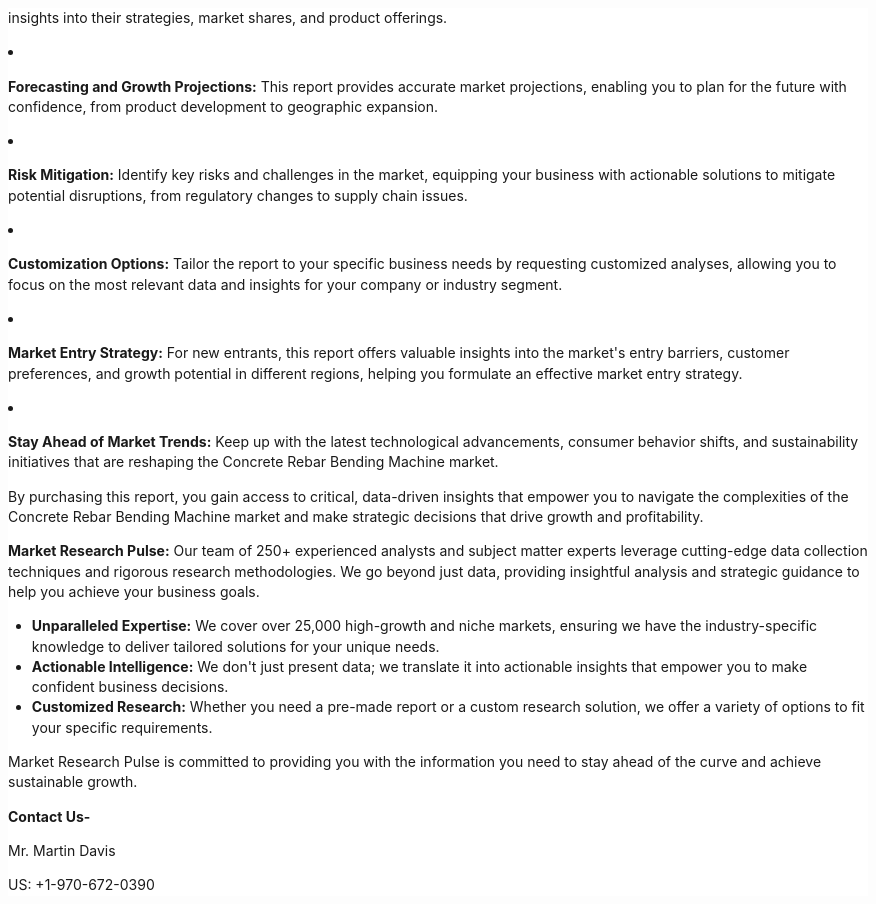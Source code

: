 insights into their strategies, market shares, and product offerings.</p></li><li><p><strong>Forecasting and Growth Projections:</strong> This report provides accurate market projections, enabling you to plan for the future with confidence, from product development to geographic expansion.</p></li><li><p><strong>Risk Mitigation:</strong> Identify key risks and challenges in the market, equipping your business with actionable solutions to mitigate potential disruptions, from regulatory changes to supply chain issues.</p></li><li><p><strong>Customization Options:</strong> Tailor the report to your specific business needs by requesting customized analyses, allowing you to focus on the most relevant data and insights for your company or industry segment.</p></li><li><p><strong>Market Entry Strategy:</strong> For new entrants, this report offers valuable insights into the market's entry barriers, customer preferences, and growth potential in different regions, helping you formulate an effective market entry strategy.</p></li><li><p><strong>Stay Ahead of Market Trends:</strong> Keep up with the latest technological advancements, consumer behavior shifts, and sustainability initiatives that are reshaping the Concrete Rebar Bending Machine market.</p></li></ol><p>By purchasing this report, you gain access to critical, data-driven insights that empower you to navigate the complexities of the Concrete Rebar Bending Machine market and make strategic decisions that drive growth and profitability.</p><p><strong>Market Research Pulse:</strong>&nbsp;Our team of 250+ experienced analysts and subject matter experts leverage cutting-edge data collection techniques and rigorous research methodologies. We go beyond just data, providing insightful analysis and strategic guidance to help you achieve your business goals.</p><ul><li><strong>Unparalleled Expertise:</strong>&nbsp;We cover over 25,000 high-growth and niche markets, ensuring we have the industry-specific knowledge to deliver tailored solutions for your unique needs.</li><li><strong>Actionable Intelligence:</strong>&nbsp;We don't just present data; we translate it into actionable insights that empower you to make confident business decisions.</li><li><strong>Customized Research:</strong>&nbsp;Whether you need a pre-made report or a custom research solution, we offer a variety of options to fit your specific requirements.</li></ul><p>Market Research Pulse is committed to providing you with the information you need to stay ahead of the curve and achieve sustainable growth.</p><p><strong>Contact Us-</strong></p><p>Mr. Martin Davis</p><p>US: +1-970-672-0390</p>
